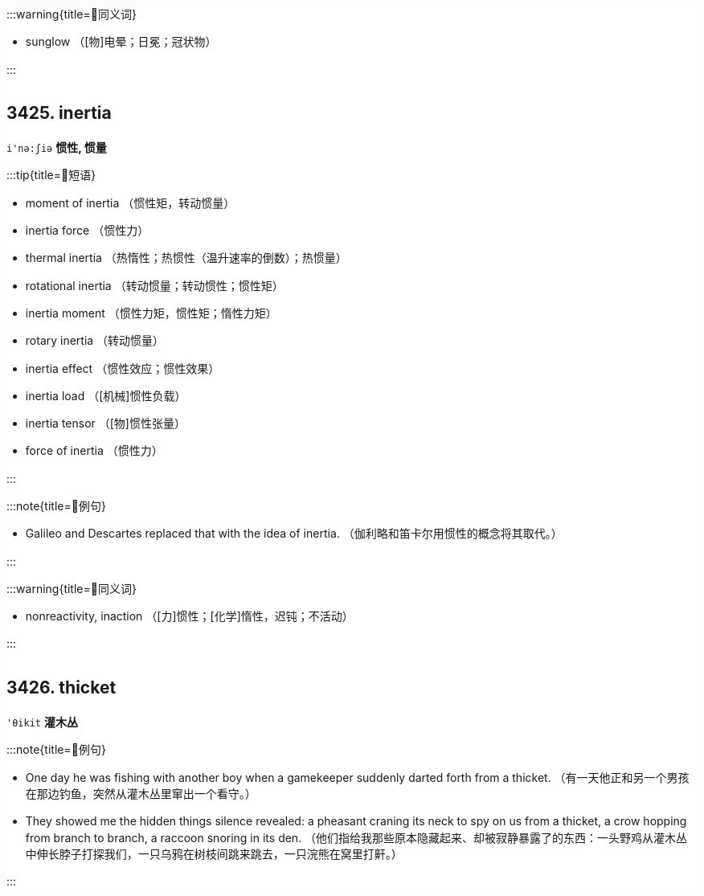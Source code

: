 :::warning{title=🤔同义词}

- sunglow （[物]电晕；日冕；冠状物）

:::


## 3425. inertia

`i'nə:ʃiə`  **惯性, 惯量**

:::tip{title=🤩短语}

- moment of inertia （惯性矩，转动惯量）

- inertia force （惯性力）

- thermal inertia （热惰性；热惯性（温升速率的倒数）；热惯量）

- rotational inertia （转动惯量；转动惯性；惯性矩）

- inertia moment （惯性力矩，惯性矩；惰性力矩）

- rotary inertia （转动惯量）

- inertia effect （惯性效应；惯性效果）

- inertia load （[机械]惯性负载）

- inertia tensor （[物]惯性张量）

- force of inertia （惯性力）

:::

:::note{title=🎤例句}

- Galileo and Descartes replaced that with the idea of inertia. （伽利略和笛卡尔用惯性的概念将其取代。）

:::

:::warning{title=🤔同义词}

- nonreactivity, inaction （[力]惯性；[化学]惰性，迟钝；不活动）

:::


## 3426. thicket

`'θikit`  **灌木丛**

:::note{title=🎤例句}

- One day he was fishing with another boy when a gamekeeper suddenly darted forth from a thicket. （有一天他正和另一个男孩在那边钓鱼，突然从灌木丛里窜出一个看守。）

- They showed me the hidden things silence revealed: a pheasant craning its neck to spy on us from a thicket, a crow hopping from branch to branch, a raccoon snoring in its den. （他们指给我那些原本隐藏起来、却被寂静暴露了的东西：一头野鸡从灌木丛中伸长脖子打探我们，一只乌鸦在树枝间跳来跳去，一只浣熊在窝里打鼾。）

:::
